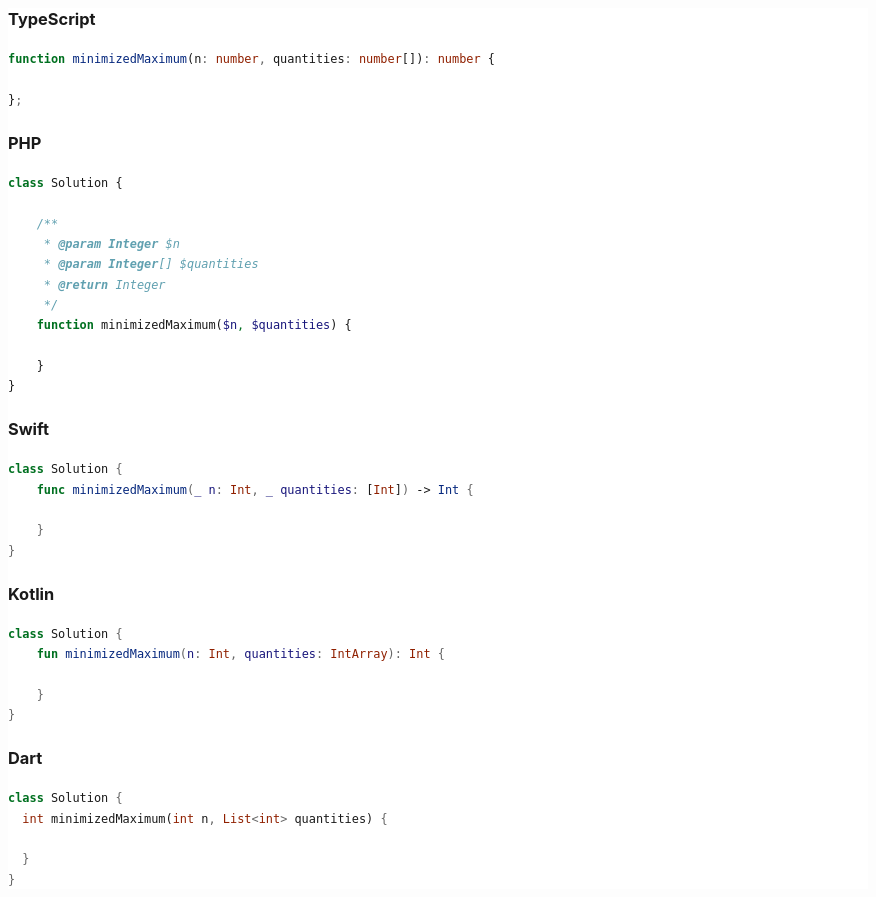 ### TypeScript

```typescript
function minimizedMaximum(n: number, quantities: number[]): number {
    
};
```

### PHP

```php
class Solution {

    /**
     * @param Integer $n
     * @param Integer[] $quantities
     * @return Integer
     */
    function minimizedMaximum($n, $quantities) {
        
    }
}
```

### Swift

```swift
class Solution {
    func minimizedMaximum(_ n: Int, _ quantities: [Int]) -> Int {
        
    }
}
```

### Kotlin

```kotlin
class Solution {
    fun minimizedMaximum(n: Int, quantities: IntArray): Int {
        
    }
}
```

### Dart

```dart
class Solution {
  int minimizedMaximum(int n, List<int> quantities) {
    
  }
}
```
